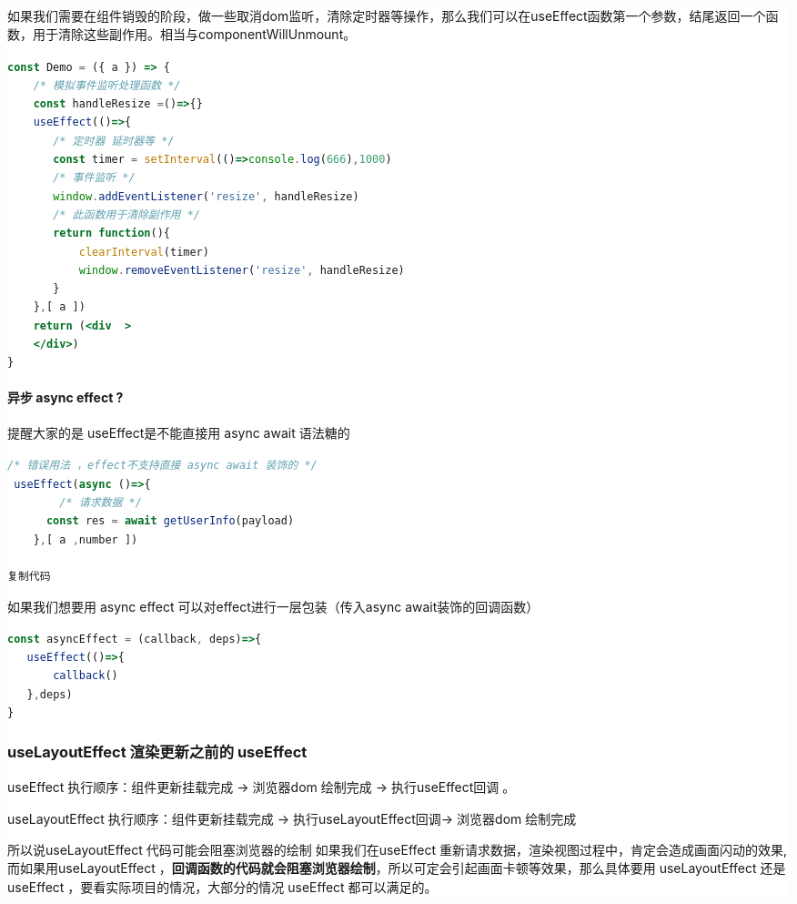 如果我们需要在组件销毁的阶段，做一些取消dom监听，清除定时器等操作，那么我们可以在useEffect函数第一个参数，结尾返回一个函数，用于清除这些副作用。相当与componentWillUnmount。

```jsx
const Demo = ({ a }) => {
    /* 模拟事件监听处理函数 */
    const handleResize =()=>{}
    useEffect(()=>{
       /* 定时器 延时器等 */
       const timer = setInterval(()=>console.log(666),1000)
       /* 事件监听 */
       window.addEventListener('resize', handleResize)
       /* 此函数用于清除副作用 */
       return function(){
           clearInterval(timer) 
           window.removeEventListener('resize', handleResize)
       }
    },[ a ])
    return (<div  >
    </div>)
}
```

#### 异步 async effect ?

提醒大家的是 useEffect是不能直接用 async await 语法糖的

```js
/* 错误用法 ，effect不支持直接 async await 装饰的 */
 useEffect(async ()=>{
        /* 请求数据 */
      const res = await getUserInfo(payload)
    },[ a ,number ])

复制代码
```

如果我们想要用 async effect 可以对effect进行一层包装（传入async await装饰的回调函数）

```js
const asyncEffect = (callback, deps)=>{
   useEffect(()=>{
       callback()
   },deps)
}
```

### useLayoutEffect 渲染更新之前的 useEffect

useEffect 执行顺序：组件更新挂载完成 -> 浏览器dom 绘制完成 -> 执行useEffect回调 。

useLayoutEffect 执行顺序：组件更新挂载完成 ->  执行useLayoutEffect回调-> 浏览器dom 绘制完成

所以说useLayoutEffect 代码可能会阻塞浏览器的绘制  如果我们在useEffect 重新请求数据，渲染视图过程中，肯定会造成画面闪动的效果,而如果用useLayoutEffect ，**回调函数的代码就会阻塞浏览器绘制**，所以可定会引起画面卡顿等效果，那么具体要用 useLayoutEffect 还是 useEffect ，要看实际项目的情况，大部分的情况 useEffect 都可以满足的。
